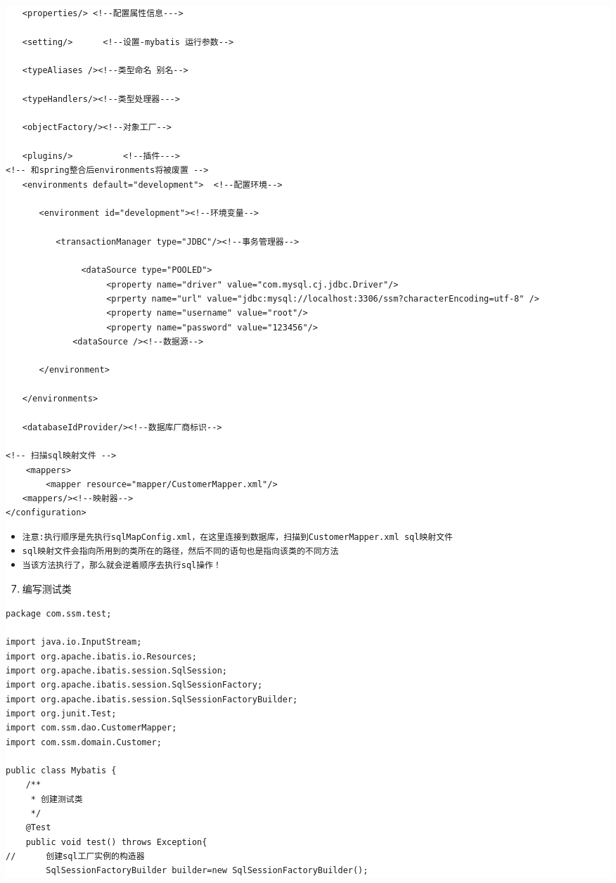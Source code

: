 ```
　　<properties/> <!--配置属性信息--->

　　<setting/>      <!--设置-mybatis 运行参数-->

　　<typeAliases /><!--类型命名 别名-->

　　<typeHandlers/><!--类型处理器--->

　　<objectFactory/><!--对象工厂-->

　　<plugins/>          <!--插件--->
<!-- 和spring整合后environments将被废置 -->
　　<environments default="development">  <!--配置环境-->

　　　　<environment id="development"><!--环境变量-->

　　　　　　<transactionManager type="JDBC"/><!--事务管理器-->
				
			   <dataSource type="POOLED">
				    <property name="driver" value="com.mysql.cj.jdbc.Driver"/>
				    <prperty name="url" value="jdbc:mysql://localhost:3306/ssm?characterEncoding=utf-8" />
				    <property name="username" value="root"/>
				    <property name="password" value="123456"/>
　　　　　　　　<dataSource /><!--数据源-->

　　　　</environment>

　　</environments>

　　<databaseIdProvider/><!--数据库厂商标识-->

<!-- 扫描sql映射文件 -->
	<mappers>
	    <mapper resource="mapper/CustomerMapper.xml"/>
　　<mappers/><!--映射器-->
</configuration>

```
* `注意:执行顺序是先执行sqlMapConfig.xml，在这里连接到数据库，扫描到CustomerMapper.xml sql映射文件`
* `sql映射文件会指向所用到的类所在的路径，然后不同的语句也是指向该类的不同方法`
* `当该方法执行了，那么就会逆着顺序去执行sql操作！`
7. 编写测试类
```
package com.ssm.test;

import java.io.InputStream;
import org.apache.ibatis.io.Resources;
import org.apache.ibatis.session.SqlSession;
import org.apache.ibatis.session.SqlSessionFactory;
import org.apache.ibatis.session.SqlSessionFactoryBuilder;
import org.junit.Test;
import com.ssm.dao.CustomerMapper;
import com.ssm.domain.Customer;

public class Mybatis {
	/**
	 * 创建测试类
	 */
	@Test
	public void test() throws Exception{
//		创建sql工厂实例的构造器
		SqlSessionFactoryBuilder builder=new SqlSessionFactoryBuilder();
```